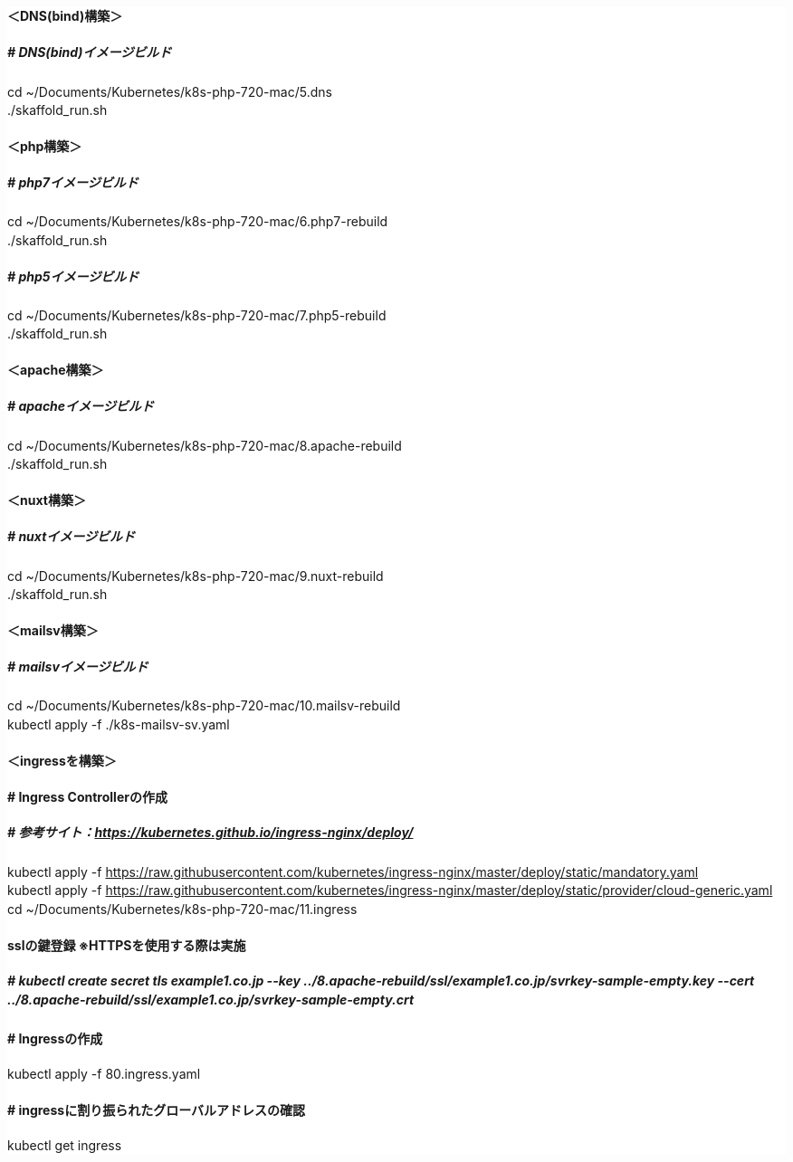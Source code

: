 #### ＜DNS(bind)構築＞
##### # DNS(bind)イメージビルド
cd ~/Documents/Kubernetes/k8s-php-720-mac/5.dns  
./skaffold_run.sh  

#### ＜php構築＞
##### # php7イメージビルド
cd ~/Documents/Kubernetes/k8s-php-720-mac/6.php7-rebuild  
./skaffold_run.sh  

##### # php5イメージビルド
cd ~/Documents/Kubernetes/k8s-php-720-mac/7.php5-rebuild  
./skaffold_run.sh  

#### ＜apache構築＞
##### # apacheイメージビルド
cd ~/Documents/Kubernetes/k8s-php-720-mac/8.apache-rebuild  
./skaffold_run.sh  

#### ＜nuxt構築＞
##### # nuxtイメージビルド
cd ~/Documents/Kubernetes/k8s-php-720-mac/9.nuxt-rebuild  
./skaffold_run.sh  

#### ＜mailsv構築＞
##### # mailsvイメージビルド
cd ~/Documents/Kubernetes/k8s-php-720-mac/10.mailsv-rebuild  
kubectl apply -f ./k8s-mailsv-sv.yaml  

#### ＜ingressを構築＞
#### # Ingress Controllerの作成
##### # 参考サイト：https://kubernetes.github.io/ingress-nginx/deploy/
kubectl apply -f https://raw.githubusercontent.com/kubernetes/ingress-nginx/master/deploy/static/mandatory.yaml  
kubectl apply -f https://raw.githubusercontent.com/kubernetes/ingress-nginx/master/deploy/static/provider/cloud-generic.yaml  
cd ~/Documents/Kubernetes/k8s-php-720-mac/11.ingress  

#### sslの鍵登録 ※HTTPSを使用する際は実施
##### # kubectl create secret tls example1.co.jp --key ../8.apache-rebuild/ssl/example1.co.jp/svrkey-sample-empty.key --cert ../8.apache-rebuild/ssl/example1.co.jp/svrkey-sample-empty.crt

#### # Ingressの作成
kubectl apply -f 80.ingress.yaml  

#### # ingressに割り振られたグローバルアドレスの確認
kubectl get ingress  
